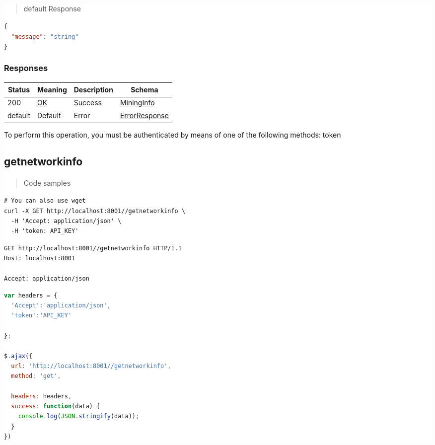 > default Response

```json
{
  "message": "string"
}
```

<h3 id="getmininginfo-responses">Responses</h3>

|Status|Meaning|Description|Schema|
|---|---|---|---|
|200|[OK](https://tools.ietf.org/html/rfc7231#section-6.3.1)|Success|[MiningInfo](#schemamininginfo)|
|default|Default|Error|[ErrorResponse](#schemaerrorresponse)|

<aside class="warning">
To perform this operation, you must be authenticated by means of one of the following methods:
token
</aside>

## getnetworkinfo

<a id="opIdgetnetworkinfo"></a>

> Code samples

```shell
# You can also use wget
curl -X GET http://localhost:8001//getnetworkinfo \
  -H 'Accept: application/json' \
  -H 'token: API_KEY'

```

```http
GET http://localhost:8001//getnetworkinfo HTTP/1.1
Host: localhost:8001

Accept: application/json

```

```javascript
var headers = {
  'Accept':'application/json',
  'token':'API_KEY'

};

$.ajax({
  url: 'http://localhost:8001//getnetworkinfo',
  method: 'get',

  headers: headers,
  success: function(data) {
    console.log(JSON.stringify(data));
  }
})

```
